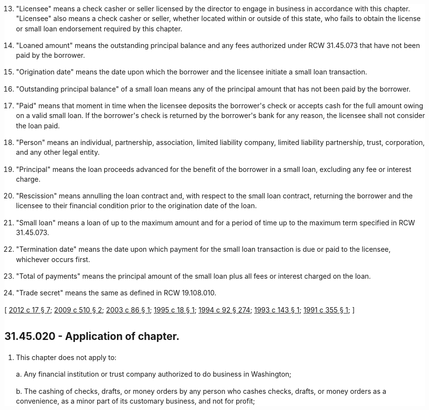 13. "Licensee" means a check casher or seller licensed by the director to engage in business in accordance with this chapter. "Licensee" also means a check casher or seller, whether located within or outside of this state, who fails to obtain the license or small loan endorsement required by this chapter.

14. "Loaned amount" means the outstanding principal balance and any fees authorized under RCW 31.45.073 that have not been paid by the borrower.

15. "Origination date" means the date upon which the borrower and the licensee initiate a small loan transaction.

16. "Outstanding principal balance" of a small loan means any of the principal amount that has not been paid by the borrower.

17. "Paid" means that moment in time when the licensee deposits the borrower's check or accepts cash for the full amount owing on a valid small loan. If the borrower's check is returned by the borrower's bank for any reason, the licensee shall not consider the loan paid.

18. "Person" means an individual, partnership, association, limited liability company, limited liability partnership, trust, corporation, and any other legal entity.

19. "Principal" means the loan proceeds advanced for the benefit of the borrower in a small loan, excluding any fee or interest charge.

20. "Rescission" means annulling the loan contract and, with respect to the small loan contract, returning the borrower and the licensee to their financial condition prior to the origination date of the loan.

21. "Small loan" means a loan of up to the maximum amount and for a period of time up to the maximum term specified in RCW 31.45.073.

22. "Termination date" means the date upon which payment for the small loan transaction is due or paid to the licensee, whichever occurs first.

23. "Total of payments" means the principal amount of the small loan plus all fees or interest charged on the loan.

24. "Trade secret" means the same as defined in RCW 19.108.010.

\[ [2012 c 17 § 7](https://lawfilesext.leg.wa.gov/biennium/2011-12/Pdf/Bills/Session%20Laws/House/2255-S.SL.pdf?cite=2012%20c%2017%20§%207); [2009 c 510 § 2](https://lawfilesext.leg.wa.gov/biennium/2009-10/Pdf/Bills/Session%20Laws/House/1709-S.SL.pdf?cite=2009%20c%20510%20§%202); [2003 c 86 § 1](https://lawfilesext.leg.wa.gov/biennium/2003-04/Pdf/Bills/Session%20Laws/Senate/5452-S.SL.pdf?cite=2003%20c%2086%20§%201); [1995 c 18 § 1](https://lawfilesext.leg.wa.gov/biennium/1995-96/Pdf/Bills/Session%20Laws/Senate/5279-S.SL.pdf?cite=1995%20c%2018%20§%201); [1994 c 92 § 274](https://lawfilesext.leg.wa.gov/biennium/1993-94/Pdf/Bills/Session%20Laws/House/2438-S.SL.pdf?cite=1994%20c%2092%20§%20274); [1993 c 143 § 1](https://lawfilesext.leg.wa.gov/biennium/1993-94/Pdf/Bills/Session%20Laws/House/1865.SL.pdf?cite=1993%20c%20143%20§%201); [1991 c 355 § 1](https://lawfilesext.leg.wa.gov/biennium/1991-92/Pdf/Bills/Session%20Laws/House/1487.SL.pdf?cite=1991%20c%20355%20§%201); \]

## 31.45.020 - Application of chapter.
1. This chapter does not apply to:

   a. Any financial institution or trust company authorized to do business in Washington;

   b. The cashing of checks, drafts, or money orders by any person who cashes checks, drafts, or money orders as a convenience, as a minor part of its customary business, and not for profit;
